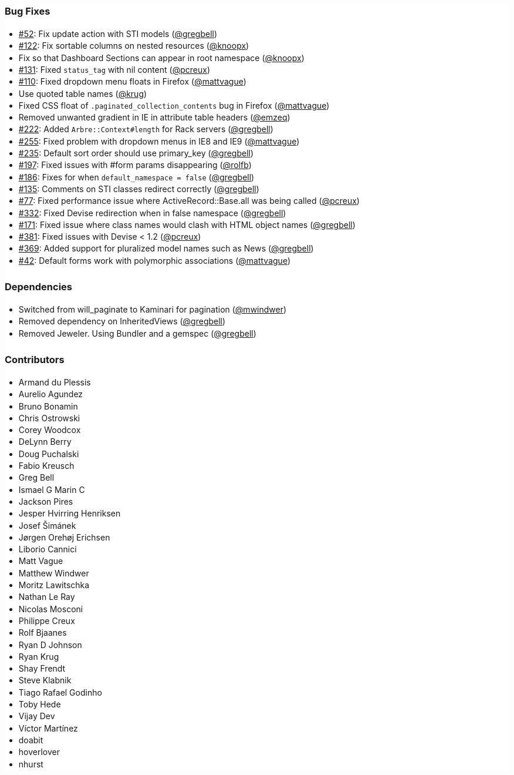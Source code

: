 ### Bug Fixes

* [#52][]: Fix update action with STI models ([@gregbell][])
* [#122][]: Fix sortable columns on nested resources ([@knoopx][])
* Fix so that Dashboard Sections can appear in root namespace ([@knoopx][])
* [#131][]: Fixed `status_tag` with nil content ([@pcreux][])
* [#110][]: Fixed dropdown menu floats in Firefox ([@mattvague][])
* Use quoted table names ([@krug][])
* Fixed CSS float of `.paginated_collection_contents` bug in Firefox ([@mattvague][])
* Removed unwanted gradient in IE in attribute table headers ([@emzeq][])
* [#222][]: Added `Arbre::Context#length` for Rack servers ([@gregbell][])
* [#255][]: Fixed problem with dropdown menus in IE8 and IE9 ([@mattvague][])
* [#235][]: Default sort order should use primary_key ([@gregbell][])
* [#197][]: Fixed issues with #form params disappearing ([@rolfb][])
* [#186][]: Fixes for when `default_namespace = false` ([@gregbell][])
* [#135][]: Comments on STI classes redirect correctly ([@gregbell][])
* [#77][]: Fixed performance issue where ActiveRecord::Base.all was being called ([@pcreux][])
* [#332][]: Fixed Devise redirection when in false namespace ([@gregbell][])
* [#171][]: Fixed issue where class names would clash with HTML object names ([@gregbell][])
* [#381][]: Fixed issues with Devise < 1.2 ([@pcreux][])
* [#369][]: Added support for pluralized model names such as News ([@gregbell][])
* [#42][]: Default forms work with polymorphic associations ([@mattvague][])

### Dependencies

* Switched from will_paginate to  Kaminari for pagination ([@mwindwer][])
* Removed dependency on InheritedViews ([@gregbell][])
* Removed Jeweler. Using Bundler and a gemspec ([@gregbell][])

### Contributors

* Armand du Plessis
* Aurelio Agundez
* Bruno Bonamin
* Chris Ostrowski
* Corey Woodcox
* DeLynn Berry
* Doug Puchalski
* Fabio Kreusch
* Greg Bell
* Ismael G Marin C
* Jackson Pires
* Jesper Hvirring Henriksen
* Josef Šimánek
* Jørgen Orehøj Erichsen
* Liborio Cannici
* Matt Vague
* Matthew Windwer
* Moritz Lawitschka
* Nathan Le Ray
* Nicolas Mosconi
* Philippe Creux
* Rolf Bjaanes
* Ryan D Johnson
* Ryan Krug
* Shay Frendt
* Steve Klabnik
* Tiago Rafael Godinho
* Toby Hede
* Vijay Dev
* Víctor Martínez
* doabit
* hoverlover
* nhurst

[#21]: https://github.com/activeadmin/activeadmin/issues/21
[#22]: https://github.com/activeadmin/activeadmin/issues/22
[#28]: https://github.com/activeadmin/activeadmin/issues/28
[#31]: https://github.com/activeadmin/activeadmin/issues/31
[#32]: https://github.com/activeadmin/activeadmin/issues/32
[#34]: https://github.com/activeadmin/activeadmin/issues/34
[#38]: https://github.com/activeadmin/activeadmin/issues/38
[#42]: https://github.com/activeadmin/activeadmin/issues/42
[#45]: https://github.com/activeadmin/activeadmin/issues/45
[#48]: https://github.com/activeadmin/activeadmin/issues/48
[#52]: https://github.com/activeadmin/activeadmin/issues/52
[#55]: https://github.com/activeadmin/activeadmin/issues/55
[#69]: https://github.com/activeadmin/activeadmin/issues/69
[#70]: https://github.com/activeadmin/activeadmin/issues/70
[#77]: https://github.com/activeadmin/activeadmin/issues/77
[#92]: https://github.com/activeadmin/activeadmin/issues/92
[#95]: https://github.com/activeadmin/activeadmin/issues/95
[#96]: https://github.com/activeadmin/activeadmin/issues/96
[#99]: https://github.com/activeadmin/activeadmin/issues/99
[#100]: https://github.com/activeadmin/activeadmin/issues/100
[#101]: https://github.com/activeadmin/activeadmin/issues/101
[#110]: https://github.com/activeadmin/activeadmin/issues/110
[#122]: https://github.com/activeadmin/activeadmin/issues/122
[#131]: https://github.com/activeadmin/activeadmin/issues/131
[#135]: https://github.com/activeadmin/activeadmin/issues/135
[#154]: https://github.com/activeadmin/activeadmin/issues/154
[#171]: https://github.com/activeadmin/activeadmin/issues/171
[#186]: https://github.com/activeadmin/activeadmin/issues/186
[#197]: https://github.com/activeadmin/activeadmin/issues/197
[#222]: https://github.com/activeadmin/activeadmin/issues/222
[#235]: https://github.com/activeadmin/activeadmin/issues/235
[#248]: https://github.com/activeadmin/activeadmin/issues/248
[#255]: https://github.com/activeadmin/activeadmin/issues/255
[#332]: https://github.com/activeadmin/activeadmin/issues/332
[#369]: https://github.com/activeadmin/activeadmin/issues/369
[#381]: https://github.com/activeadmin/activeadmin/issues/381
[#409]: https://github.com/activeadmin/activeadmin/issues/409
[#428]: https://github.com/activeadmin/activeadmin/issues/428
[#468]: https://github.com/activeadmin/activeadmin/issues/468
[#470]: https://github.com/activeadmin/activeadmin/issues/470
[#496]: https://github.com/activeadmin/activeadmin/issues/496
[#497]: https://github.com/activeadmin/activeadmin/issues/497
[#505]: https://github.com/activeadmin/activeadmin/issues/505
[#527]: https://github.com/activeadmin/activeadmin/issues/527
[#551]: https://github.com/activeadmin/activeadmin/issues/551
[#555]: https://github.com/activeadmin/activeadmin/issues/555
[#590]: https://github.com/activeadmin/activeadmin/issues/590
[#601]: https://github.com/activeadmin/activeadmin/issues/601
[#605]: https://github.com/activeadmin/activeadmin/issues/605
[#623]: https://github.com/activeadmin/activeadmin/issues/623
[#624]: https://github.com/activeadmin/activeadmin/issues/624
[#637]: https://github.com/activeadmin/activeadmin/issues/637
[#638]: https://github.com/activeadmin/activeadmin/issues/638
[#644]: https://github.com/activeadmin/activeadmin/issues/644
[#689]: https://github.com/activeadmin/activeadmin/issues/689
[#711]: https://github.com/activeadmin/activeadmin/issues/711
[#723]: https://github.com/activeadmin/activeadmin/issues/723
[#741]: https://github.com/activeadmin/activeadmin/issues/741
[#751]: https://github.com/activeadmin/activeadmin/issues/751
[#758]: https://github.com/activeadmin/activeadmin/issues/758
[#780]: https://github.com/activeadmin/activeadmin/issues/780
[#822]: https://github.com/activeadmin/activeadmin/issues/822
[#865]: https://github.com/activeadmin/activeadmin/issues/865
[#869]: https://github.com/activeadmin/activeadmin/issues/869
[#897]: https://github.com/activeadmin/activeadmin/issues/897
[#905]: https://github.com/activeadmin/activeadmin/issues/905
[#931]: https://github.com/activeadmin/activeadmin/issues/931
[#960]: https://github.com/activeadmin/activeadmin/issues/960
[#971]: https://github.com/activeadmin/activeadmin/issues/971
[#978]: https://github.com/activeadmin/activeadmin/issues/978
[#983]: https://github.com/activeadmin/activeadmin/issues/983
[#993]: https://github.com/activeadmin/activeadmin/issues/993
[#994]: https://github.com/activeadmin/activeadmin/issues/994
[#1013]: https://github.com/activeadmin/activeadmin/issues/1013
[#1016]: https://github.com/activeadmin/activeadmin/issues/1016
[#1023]: https://github.com/activeadmin/activeadmin/issues/1023
[#1032]: https://github.com/activeadmin/activeadmin/issues/1032
[#1033]: https://github.com/activeadmin/activeadmin/issues/1033
[#1041]: https://github.com/activeadmin/activeadmin/issues/1041
[#1063]: https://github.com/activeadmin/activeadmin/issues/1063
[#1117]: https://github.com/activeadmin/activeadmin/issues/1117
[#1439]: https://github.com/activeadmin/activeadmin/issues/1439
[#1609]: https://github.com/activeadmin/activeadmin/issues/1609
[#1626]: https://github.com/activeadmin/activeadmin/issues/1626
[#1647]: https://github.com/activeadmin/activeadmin/issues/1647
[#1664]: https://github.com/activeadmin/activeadmin/issues/1664
[#1668]: https://github.com/activeadmin/activeadmin/issues/1668
[#1681]: https://github.com/activeadmin/activeadmin/issues/1681
[#1683]: https://github.com/activeadmin/activeadmin/issues/1683
[#1699]: https://github.com/activeadmin/activeadmin/issues/1699
[#1745]: https://github.com/activeadmin/activeadmin/issues/1745
[#1752]: https://github.com/activeadmin/activeadmin/issues/1752
[#1775]: https://github.com/activeadmin/activeadmin/issues/1775
[#1782]: https://github.com/activeadmin/activeadmin/issues/1782
[#1783]: https://github.com/activeadmin/activeadmin/issues/1783
[#1788]: https://github.com/activeadmin/activeadmin/issues/1788
[#1801]: https://github.com/activeadmin/activeadmin/issues/1801
[#1804]: https://github.com/activeadmin/activeadmin/issues/1804
[#1805]: https://github.com/activeadmin/activeadmin/issues/1805
[#1817]: https://github.com/activeadmin/activeadmin/issues/1817
[#1834]: https://github.com/activeadmin/activeadmin/issues/1834
[#1861]: https://github.com/activeadmin/activeadmin/issues/1861
[#1867]: https://github.com/activeadmin/activeadmin/issues/1867
[#1871]: https://github.com/activeadmin/activeadmin/issues/1871
[#1873]: https://github.com/activeadmin/activeadmin/issues/1873
[#1893]: https://github.com/activeadmin/activeadmin/issues/1893
[#1896]: https://github.com/activeadmin/activeadmin/issues/1896
[#1908]: https://github.com/activeadmin/activeadmin/issues/1908
[#1913]: https://github.com/activeadmin/activeadmin/issues/1913
[#1916]: https://github.com/activeadmin/activeadmin/issues/1916
[#1926]: https://github.com/activeadmin/activeadmin/issues/1926
[#1928]: https://github.com/activeadmin/activeadmin/issues/1928
[#1929]: https://github.com/activeadmin/activeadmin/issues/1929
[#1933]: https://github.com/activeadmin/activeadmin/issues/1933
[#1937]: https://github.com/activeadmin/activeadmin/issues/1937
[#1940]: https://github.com/activeadmin/activeadmin/issues/1940
[#1947]: https://github.com/activeadmin/activeadmin/issues/1947
[#1952]: https://github.com/activeadmin/activeadmin/issues/1952
[#1960]: https://github.com/activeadmin/activeadmin/issues/1960
[#1961]: https://github.com/activeadmin/activeadmin/issues/1961
[#1962]: https://github.com/activeadmin/activeadmin/issues/1962
[#1966]: https://github.com/activeadmin/activeadmin/issues/1966
[#1967]: https://github.com/activeadmin/activeadmin/issues/1967
[#1973]: https://github.com/activeadmin/activeadmin/issues/1973
[#1979]: https://github.com/activeadmin/activeadmin/issues/1979
[#2000]: https://github.com/activeadmin/activeadmin/issues/2000
[#2001]: https://github.com/activeadmin/activeadmin/issues/2001
[#2015]: https://github.com/activeadmin/activeadmin/issues/2015
[#2018]: https://github.com/activeadmin/activeadmin/issues/2018
[#2040]: https://github.com/activeadmin/activeadmin/issues/2040
[#2043]: https://github.com/activeadmin/activeadmin/issues/2043
[#2044]: https://github.com/activeadmin/activeadmin/issues/2044
[#2046]: https://github.com/activeadmin/activeadmin/issues/2046
[#2054]: https://github.com/activeadmin/activeadmin/issues/2054
[#2058]: https://github.com/activeadmin/activeadmin/issues/2058
[#2060]: https://github.com/activeadmin/activeadmin/issues/2060
[#2062]: https://github.com/activeadmin/activeadmin/issues/2062
[#2068]: https://github.com/activeadmin/activeadmin/issues/2068
[#2071]: https://github.com/activeadmin/activeadmin/issues/2071
[#2072]: https://github.com/activeadmin/activeadmin/issues/2072
[#2075]: https://github.com/activeadmin/activeadmin/issues/2075
[#2083]: https://github.com/activeadmin/activeadmin/issues/2083
[#2084]: https://github.com/activeadmin/activeadmin/issues/2084
[#2085]: https://github.com/activeadmin/activeadmin/issues/2085
[#2087]: https://github.com/activeadmin/activeadmin/issues/2087
[#2088]: https://github.com/activeadmin/activeadmin/issues/2088
[#2089]: https://github.com/activeadmin/activeadmin/issues/2089
[#2090]: https://github.com/activeadmin/activeadmin/issues/2090
[#2095]: https://github.com/activeadmin/activeadmin/issues/2095
[#2096]: https://github.com/activeadmin/activeadmin/issues/2096
[#2099]: https://github.com/activeadmin/activeadmin/issues/2099
[#2107]: https://github.com/activeadmin/activeadmin/issues/2107
[#2113]: https://github.com/activeadmin/activeadmin/issues/2113
[#2125]: https://github.com/activeadmin/activeadmin/issues/2125
[#2134]: https://github.com/activeadmin/activeadmin/issues/2134
[#2139]: https://github.com/activeadmin/activeadmin/issues/2139
[#2147]: https://github.com/activeadmin/activeadmin/issues/2147
[#2150]: https://github.com/activeadmin/activeadmin/issues/2150
[#2154]: https://github.com/activeadmin/activeadmin/issues/2154
[#2162]: https://github.com/activeadmin/activeadmin/issues/2162
[#2165]: https://github.com/activeadmin/activeadmin/issues/2165
[#2175]: https://github.com/activeadmin/activeadmin/issues/2175
[#2186]: https://github.com/activeadmin/activeadmin/issues/2186
[#2215]: https://github.com/activeadmin/activeadmin/issues/2215
[#2221]: https://github.com/activeadmin/activeadmin/issues/2221
[#2228]: https://github.com/activeadmin/activeadmin/issues/2228
[#2231]: https://github.com/activeadmin/activeadmin/issues/2231
[#2255]: https://github.com/activeadmin/activeadmin/issues/2255
[#2258]: https://github.com/activeadmin/activeadmin/issues/2258
[#2313]: https://github.com/activeadmin/activeadmin/issues/2313
[#2315]: https://github.com/activeadmin/activeadmin/issues/2315
[#2319]: https://github.com/activeadmin/activeadmin/issues/2319
[#2326]: https://github.com/activeadmin/activeadmin/issues/2326
[#2333]: https://github.com/activeadmin/activeadmin/issues/2333
[#2348]: https://github.com/activeadmin/activeadmin/issues/2348
[#2395]: https://github.com/activeadmin/activeadmin/issues/2395
[#2403]: https://github.com/activeadmin/activeadmin/issues/2403
[#2416]: https://github.com/activeadmin/activeadmin/issues/2416
[#2419]: https://github.com/activeadmin/activeadmin/issues/2419
[#2420]: https://github.com/activeadmin/activeadmin/issues/2420
[#2454]: https://github.com/activeadmin/activeadmin/issues/2454
[#2523]: https://github.com/activeadmin/activeadmin/issues/2523
[#2532]: https://github.com/activeadmin/activeadmin/issues/2532
[#2541]: https://github.com/activeadmin/activeadmin/issues/2541
[#2544]: https://github.com/activeadmin/activeadmin/issues/2544
[#2545]: https://github.com/activeadmin/activeadmin/issues/2545
[#2588]: https://github.com/activeadmin/activeadmin/issues/2588
[#2601]: https://github.com/activeadmin/activeadmin/issues/2601
[#2744]: https://github.com/activeadmin/activeadmin/issues/2744
[#2847]: https://github.com/activeadmin/activeadmin/issues/2847
[#3075]: https://github.com/activeadmin/activeadmin/issues/3075
[#3463]: https://github.com/activeadmin/activeadmin/issues/3463
[#3464]: https://github.com/activeadmin/activeadmin/issues/3464
[#3486]: https://github.com/activeadmin/activeadmin/issues/3486
[#3519]: https://github.com/activeadmin/activeadmin/issues/3519
[@Bishop]: https://github.com/Bishop
[@BoboFraggins]: https://github.com/BoboFraggins
[@DMajrekar]: https://github.com/DMajrekar
[@EtienneDepaulis]: https://github.com/EtienneDepaulis
[@MoritzMoritz]: https://github.com/MoritzMoritz
[@PChambino]: https://github.com/PChambino
[@TBAA]: https://github.com/TBAA
[@TiagoCardoso1983]: https://github.com/TiagoCardoso1983
[@TimPetricola]: https://github.com/TimPetricola
[@ZequeZ]: https://github.com/ZequeZ
[@adrienkohlbecker]: https://github.com/adrienkohlbecker
[@ai]: https://github.com/ai
[@amiel]: https://github.com/amiel
[@ball-hayden]: https://github.com/ball-hayden
[@bobbytables]: https://github.com/bobbytables
[@caifara]: https://github.com/caifara
[@cknoxrun]: https://github.com/cknoxrun
[@comboy]: https://github.com/comboy
[@coreyward]: https://github.com/coreyward
[@dapi]: https://github.com/dapi
[@dbussin]: https://github.com/dbussin
[@developer88]: https://github.com/developer88
[@dhiemstra]: https://github.com/dhiemstra
[@dmfrancisco]: https://github.com/dmfrancisco
[@dmitry]: https://github.com/dmitry
[@doug316]: https://github.com/doug316
[@ebeigarts]: https://github.com/ebeigarts
[@ejholmes]: https://github.com/ejholmes
[@emzeq]: https://github.com/emzeq
[@ericcumbee]: https://github.com/ericcumbee
[@ericpromislow]: https://github.com/ericpromislow
[@fabiokr]: https://github.com/fabiokr
[@fabiormoura]: https://github.com/fabiormoura
[@fbuenemann]: https://github.com/fbuenemann
[@george]: https://github.com/george
[@ggilder]: https://github.com/ggilder
[@givanse]: https://github.com/givanse
[@gregbell]: https://github.com/gregbell
[@hakanensari]: https://github.com/hakanensari
[@henrrrik]: https://github.com/henrrrik
[@ilyakatz]: https://github.com/ilyakatz
[@j]: https://github.com/j
[@jamesalmond]: https://github.com/jamesalmond
[@jancel]: https://github.com/jancel
[@jbarket]: https://github.com/jbarket
[@jbhannah]: https://github.com/jbhannah
[@jherdman]: https://github.com/jherdman
[@jjarmoc]: https://github.com/jjarmoc
[@johnnyshields]: https://github.com/johnnyshields
[@jokklan]: https://github.com/jokklan
[@joseluistorres]: https://github.com/joseluistorres
[@joshuacollins85]: https://github.com/joshuacollins85
[@jschwindt]: https://github.com/jschwindt
[@kerberoS]: https://github.com/kerberoS
[@knoopx]: https://github.com/knoopx
[@krug]: https://github.com/krug
[@laffinkippah]: https://github.com/laffinkippah
[@latortuga]: https://github.com/latortuga
[@lupinglade]: https://github.com/lupinglade
[@maax]: https://github.com/maax
[@macfanatic]: https://github.com/macfanatic
[@mattvague]: https://github.com/mattvague
[@mindhalt]: https://github.com/mindhalt
[@mitio]: https://github.com/mitio
[@mperham]: https://github.com/mperham
[@mwindwer]: https://github.com/mwindwer
[@nappa]: https://github.com/nappa
[@neoriddle]: https://github.com/neoriddle
[@orendon]: https://github.com/orendon
[@page_title]: https://github.com/page_title
[@pcreux]: https://github.com/pcreux
[@per_page]: https://github.com/per_page
[@potatosalad]: https://github.com/potatosalad
[@psy-q]: https://github.com/psy-q
[@ptn]: https://github.com/ptn
[@randym]: https://github.com/randym
[@rdsoze]: https://github.com/rdsoze
[@rheaton]: https://github.com/rheaton
[@rmw]: https://github.com/rmw
[@robdiciuccio]: https://github.com/robdiciuccio
[@rolfb]: https://github.com/rolfb
[@ronen]: https://github.com/ronen
[@ryansch]: https://github.com/ryansch
[@samvincent]: https://github.com/samvincent
[@seanlinsley]: https://github.com/seanlinsley
[@sftsang]: https://github.com/sftsang
[@shayfrendt]: https://github.com/shayfrendt
[@shekibobo]: https://github.com/shekibobo
[@shell]: https://github.com/shell
[@simonoff]: https://github.com/simonoff
[@snapapps]: https://github.com/snapapps
[@stereoscott]: https://github.com/stereoscott
[@sunny]: https://github.com/sunny
[@tank-bohr]: https://github.com/tank-bohr
[@teoulas]: https://github.com/teoulas
[@timoschilling]: https://github.com/timoschilling
[@tinynumbers]: https://github.com/tinynumbers
[@tracedwax]: https://github.com/tracedwax
[@tricknotes]: https://github.com/tricknotes
[@utkarshkukreti]: https://github.com/utkarshkukreti
[@vairix]: https://github.com/vairix
[@vairix-ssierra]: https://github.com/vairix-ssierra
[@valdemarua]: https://github.com/valdemarua
[@varyonic]: https://github.com/varyonic
[@watson]: https://github.com/watson
[@whatcould]: https://github.com/whatcould
[@yawn]: https://github.com/yawn
[@yorch]: https://github.com/yorch
[@zorab47]: https://github.com/zorab47
